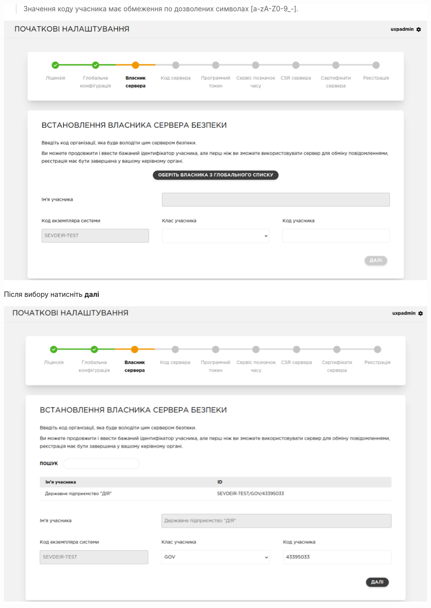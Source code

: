 > Значення коду учасника має обмеження по дозволених символах [a-zA-Z0-9_-].

![](06-uxp-ss-settings/image5.png)

Після вибору натисніть **далі**

![](06-uxp-ss-settings/image6.png)
